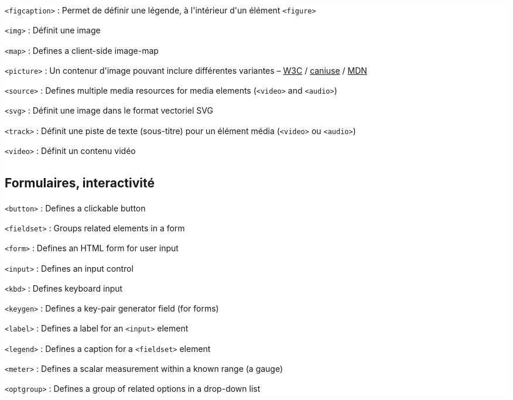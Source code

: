 `<figcaption>`
: Permet de définir une légende, à l'intérieur d'un élément `<figure>`

`<img>`
: Définit une image

`<map>`
: Defines a client-side image-map

`<picture>`
: Un contenur d'image pouvant inclure différentes variantes – [W3C](http://w3c.github.io/html/semantics-embedded-content.html#the-picture-element) / [caniuse](http://caniuse.com/#search=picture) / [MDN](https://developer.mozilla.org/fr/docs/Web/HTML/Element/picture)

`<source>`
: Defines multiple media resources for media elements (`<video>` and `<audio>`)

`<svg>`
: Définit une image dans le format vectoriel SVG

`<track>`
: Définit une piste de texte (sous-titre) pour un élément média (`<video>` ou `<audio>`)

`<video>`
: Définit un contenu vidéo


Formulaires, interactivité
--------------------------

`<button>`
: Defines a clickable button

`<fieldset>`
: Groups related elements in a form

`<form>`
: Defines an HTML form for user input

`<input>`
: Defines an input control

`<kbd>`
: Defines keyboard input

`<keygen>`
: Defines a key-pair generator field (for forms)

`<label>`
: Defines a label for an `<input>` element

`<legend>`
: Defines a caption for a `<fieldset>` element

`<meter>`
: Defines a scalar measurement within a known range (a gauge)

`<optgroup>`
: Defines a group of related options in a drop-down list
